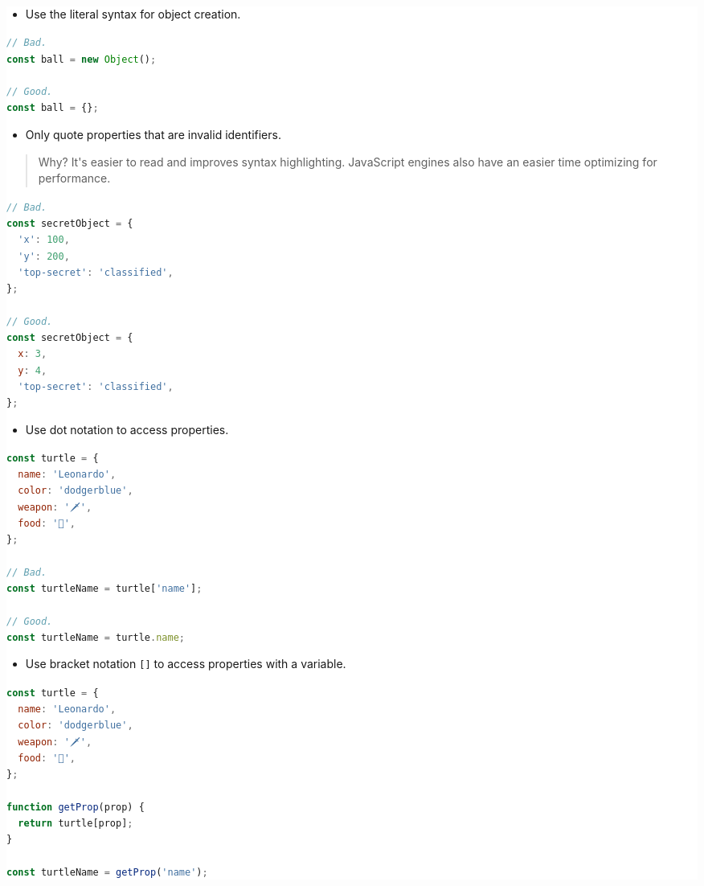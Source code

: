 - Use the literal syntax for object creation.

```javascript
// Bad.
const ball = new Object();

// Good.
const ball = {};
```

- Only quote properties that are invalid identifiers.

> Why? It's easier to read and improves syntax highlighting. JavaScript engines also have an easier time optimizing for performance.

```javascript
// Bad.
const secretObject = {
  'x': 100,
  'y': 200,
  'top-secret': 'classified',
};

// Good.
const secretObject = {
  x: 3,
  y: 4,
  'top-secret': 'classified',
};
```

- Use dot notation to access properties.

```javascript
const turtle = {
  name: 'Leonardo',
  color: 'dodgerblue',
  weapon: '🗡️',
  food: '🍕',
};

// Bad.
const turtleName = turtle['name'];

// Good.
const turtleName = turtle.name;
```

- Use bracket notation `[]` to access properties with a variable.

```javascript
const turtle = {
  name: 'Leonardo',
  color: 'dodgerblue',
  weapon: '🗡️',
  food: '🍕',
};

function getProp(prop) {
  return turtle[prop];
}

const turtleName = getProp('name');
```
